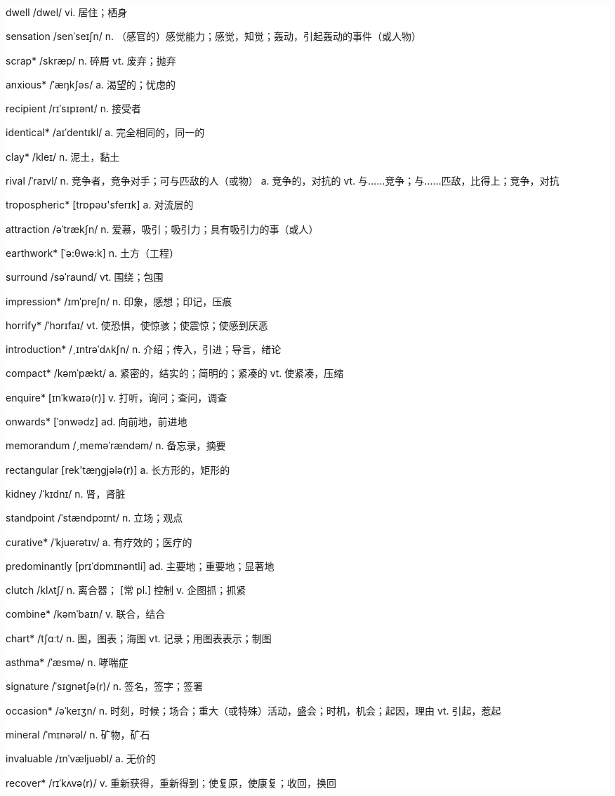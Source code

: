 dwell \/dwel\/ vi. 居住；栖身

sensation \/senˈseɪʃn\/ n. （感官的）感觉能力；感觉，知觉；轰动，引起轰动的事件（或人物）

scrap\* \/skræp\/ n. 碎屑 vt. 废弃；抛弃

anxious\* \/ˈæŋkʃəs\/ a. 渴望的；忧虑的

recipient \/rɪˈsɪpɪənt\/ n. 接受者

identical\* \/aɪˈdentɪkl\/ a. 完全相同的，同一的

clay\* \/kleɪ\/ n. 泥土，黏土

rival \/ˈraɪvl\/ n. 竞争者，竞争对手；可与匹敌的人（或物） a. 竞争的，对抗的 vt. 与……竞争；与……匹敌，比得上；竞争，对抗

tropospheric\* \[trɒpəʊ'sferɪk\] a. 对流层的

attraction \/əˈtrækʃn\/ n. 爱慕，吸引；吸引力；具有吸引力的事（或人）

earthwork\* \[ˈə:θwə:k\] n. 土方（工程）

surround \/səˈraund\/ vt. 围绕；包围

impression\* \/ɪmˈpreʃn\/ n. 印象，感想；印记，压痕

horrify\* \/ˈhɔrɪfaɪ\/ vt. 使恐惧，使惊骇；使震惊；使感到厌恶

introduction\* \/ˏɪntrəˈdʌkʃn\/ n. 介绍；传入，引进；导言，绪论

compact\* \/kəmˈpækt\/ a. 紧密的，结实的；简明的；紧凑的 vt. 使紧凑，压缩

enquire\* \[ɪnˈkwaɪə\(r\)\] v. 打听，询问；查问，调查

onwards\* \[ˈɔnwədz\] ad. 向前地，前进地

memorandum \/ˏmeməˈrændəm\/ n. 备忘录，摘要

rectangular \[rek'tæŋɡjələ\(r\)\] a. 长方形的，矩形的

kidney \/ˈkɪdnɪ\/ n. 肾，肾脏

standpoint \/ˈstændpɔɪnt\/ n. 立场；观点

curative\* \/ˈkjuərətɪv\/ a. 有疗效的；医疗的

predominantly \[prɪˈdɒmɪnəntli\] ad. 主要地；重要地；显著地

clutch \/klʌtʃ\/ n. 离合器； \[常 pl.\] 控制 v. 企图抓；抓紧

combine\* \/kəmˈbaɪn\/ v. 联合，结合

chart\* \/tʃɑːt\/ n. 图，图表；海图 vt. 记录；用图表表示；制图

asthma\* \/ˈæsmə\/ n. 哮喘症

signature \/ˈsɪgnətʃə\(r\)\/ n. 签名，签字；签署

occasion\* \/əˈkeɪʒn\/ n. 时刻，时候；场合；重大（或特殊）活动，盛会；时机，机会；起因，理由 vt. 引起，惹起

mineral \/ˈmɪnərəl\/ n. 矿物，矿石

invaluable \/ɪnˈvæljuəbl\/ a. 无价的

recover\* \/rɪˈkʌvə\(r\)\/ v. 重新获得，重新得到；使复原，使康复；收回，换回
